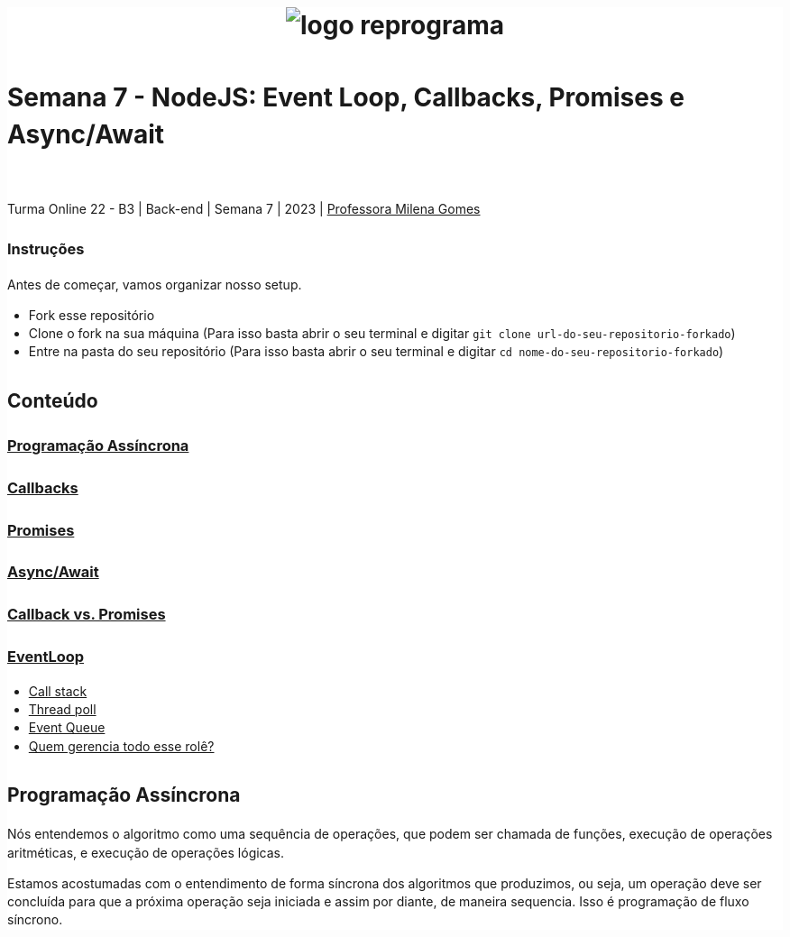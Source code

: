 <h1 align="center">
  <img src="assets/reprograma-fundos-claros.png" alt="logo reprograma" width="500">
</h1>

# Semana 7 - NodeJS: Event Loop, Callbacks, Promises e Async/Await

</br>

Turma Online 22 - B3 | Back-end | Semana 7 | 2023 | [Professora Milena Gomes](https://www.linkedin.com/in/milena-gr/) 


### Instruções
Antes de começar, vamos organizar nosso setup.
* Fork esse repositório 
* Clone o fork na sua máquina (Para isso basta abrir o seu terminal e digitar `git clone url-do-seu-repositorio-forkado`)
* Entre na pasta do seu repositório (Para isso basta abrir o seu terminal e digitar `cd nome-do-seu-repositorio-forkado`)


## **Conteúdo**

### [Programação Assíncrona](#programação-assíncrona)

### [Callbacks](#callbacks)

### [Promises](#promises)

### [Async/Await](#asyncawait)

### [Callback vs. Promises](#callback-vs-promises)

### [EventLoop](#event-loop)
   - [Call stack](#call-stack)
   - [Thread poll](#thread-pool)
   - [Event Queue](#event-queue)
   - [Quem gerencia todo esse rolê?](#quem-gerencia-todo-esse-rolê)


## **Programação Assíncrona**

Nós entendemos o algoritmo como uma sequência de operações, que podem ser chamada de funções, execução de operações aritméticas, e execução de operações lógicas. 

Estamos acostumadas com o entendimento de forma síncrona dos algoritmos que produzimos, ou seja, um operação deve ser concluída para que a próxima operação seja iniciada e assim por diante, de maneira sequencia. Isso é programação de fluxo síncrono.
